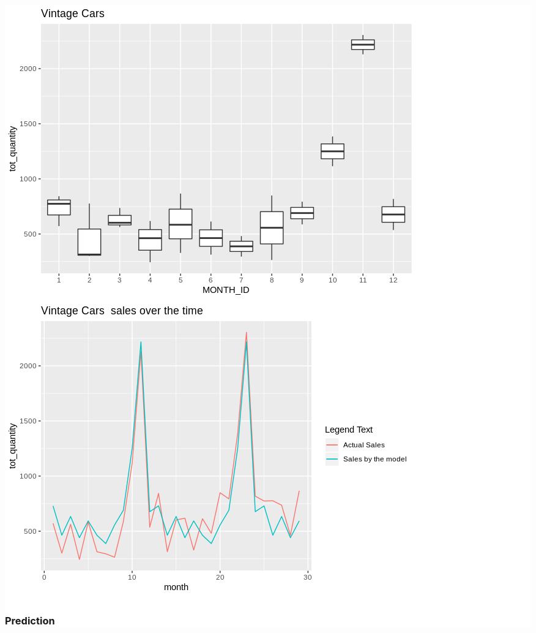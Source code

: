 ![](Forecast_product_sales_files/figure-gfm/unnamed-chunk-2-13.png)![](Forecast_product_sales_files/figure-gfm/unnamed-chunk-2-14.png)

### Prediction

